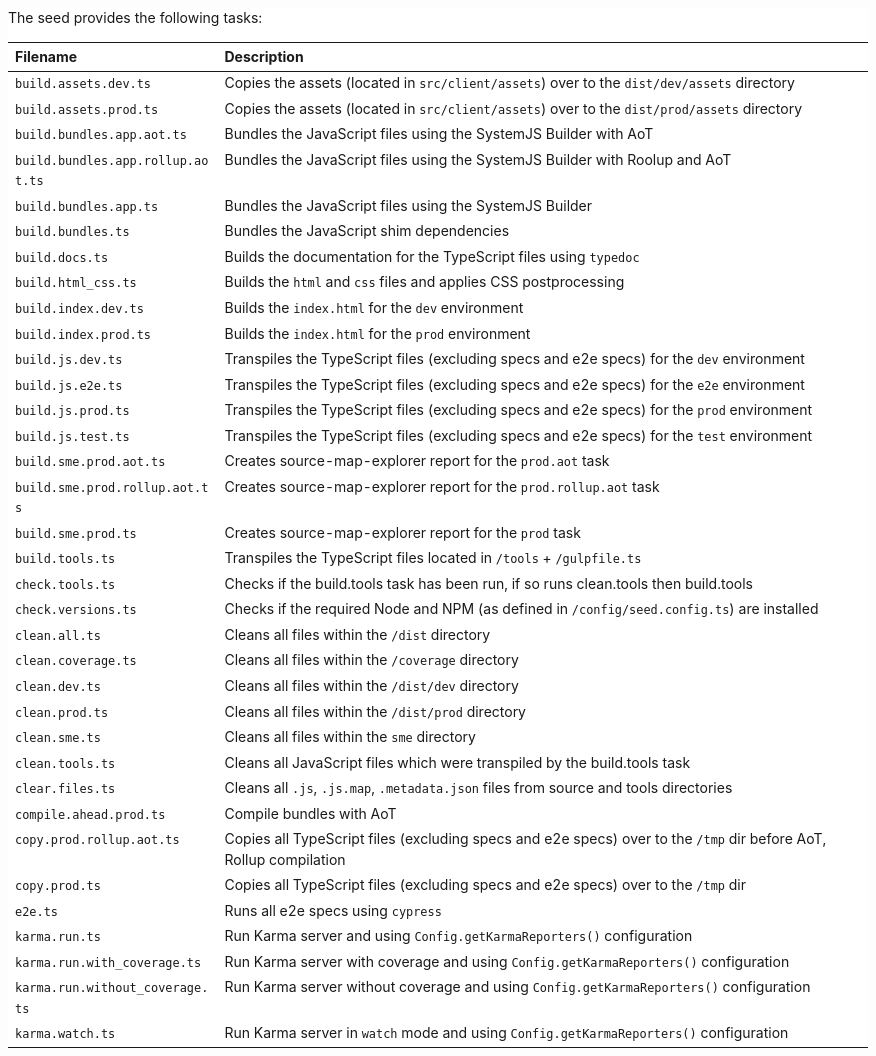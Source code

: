 The seed provides the following tasks:

| Filename                             | Description |
| :----------------------------------- | :---------- |
| `build.assets.dev.ts`                | Copies the assets (located in `src/client/assets`) over to the `dist/dev/assets` directory |
| `build.assets.prod.ts`               | Copies the assets (located in `src/client/assets`) over to the `dist/prod/assets` directory |
| `build.bundles.app.aot.ts`           | Bundles the JavaScript files using the SystemJS Builder with AoT |
| `build.bundles.app.rollup.aot.ts`    | Bundles the JavaScript files using the SystemJS Builder with Roolup and AoT |
| `build.bundles.app.ts`               | Bundles the JavaScript files using the SystemJS Builder |
| `build.bundles.ts`                   | Bundles the JavaScript shim dependencies |
| `build.docs.ts`                      | Builds the documentation for the TypeScript files using `typedoc` |
| `build.html_css.ts`                  | Builds the `html` and `css` files and applies CSS postprocessing |
| `build.index.dev.ts`                 | Builds the `index.html` for the `dev` environment |
| `build.index.prod.ts`                | Builds the `index.html` for the `prod` environment |
| `build.js.dev.ts`                    | Transpiles the TypeScript files (excluding specs and e2e specs) for the `dev` environment |
| `build.js.e2e.ts`                    | Transpiles the TypeScript files (excluding specs and e2e specs) for the `e2e` environment |
| `build.js.prod.ts`                   | Transpiles the TypeScript files (excluding specs and e2e specs) for the `prod` environment |
| `build.js.test.ts`                   | Transpiles the TypeScript files (excluding specs and e2e specs) for the `test` environment |
| `build.sme.prod.aot.ts`              | Creates source-map-explorer report for the `prod.aot` task |
| `build.sme.prod.rollup.aot.ts`       | Creates source-map-explorer report for the `prod.rollup.aot` task |
| `build.sme.prod.ts`                  | Creates source-map-explorer report for the `prod` task |
| `build.tools.ts`                     | Transpiles the TypeScript files located in `/tools` + `/gulpfile.ts` |
| `check.tools.ts`                     | Checks if the build.tools task has been run, if so runs clean.tools then build.tools |
| `check.versions.ts`                  | Checks if the required Node and NPM (as defined in `/config/seed.config.ts`) are installed |
| `clean.all.ts`                       | Cleans all files within the `/dist` directory |
| `clean.coverage.ts`                  | Cleans all files within the `/coverage` directory |
| `clean.dev.ts`                       | Cleans all files within the `/dist/dev` directory |
| `clean.prod.ts`                      | Cleans all files within the `/dist/prod` directory |
| `clean.sme.ts`                       | Cleans all files within the `sme` directory |
| `clean.tools.ts`                     | Cleans all JavaScript files which were transpiled by the build.tools task  |
| `clear.files.ts`                     | Cleans all `.js`, `.js.map`, `.metadata.json` files from source and tools directories  |
| `compile.ahead.prod.ts`              | Compile bundles with AoT |
| `copy.prod.rollup.aot.ts`            | Copies all TypeScript files (excluding specs and e2e specs) over to the `/tmp` dir before AoT, Rollup compilation |
| `copy.prod.ts`                       | Copies all TypeScript files (excluding specs and e2e specs) over to the `/tmp` dir |
| `e2e.ts`                             | Runs all e2e specs using `cypress` |
| `karma.run.ts`                       | Run Karma server and using `Config.getKarmaReporters()` configuration |
| `karma.run.with_coverage.ts`         | Run Karma server with coverage and using `Config.getKarmaReporters()` configuration |
| `karma.run.without_coverage.ts`      | Run Karma server without coverage and using `Config.getKarmaReporters()` configuration |
| `karma.watch.ts`                     | Run Karma server in `watch` mode and using `Config.getKarmaReporters()` configuration |